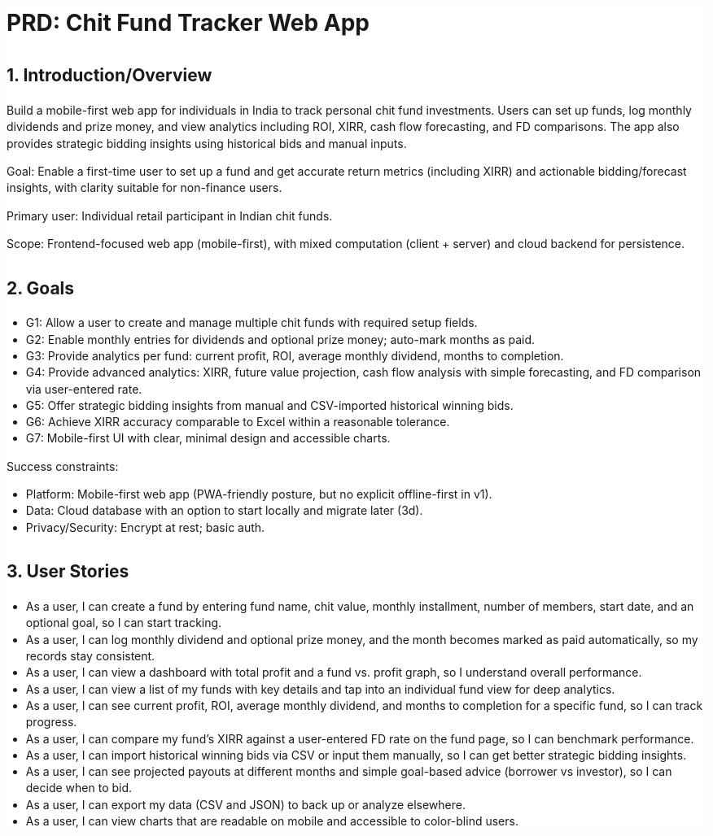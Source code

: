
# PRD: Chit Fund Tracker Web App

## 1. Introduction/Overview
Build a mobile-first web app for individuals in India to track personal chit fund investments. Users can set up funds, log monthly dividends and prize money, and view analytics including ROI, XIRR, cash flow forecasting, and FD comparisons. The app also provides strategic bidding insights using historical bids and manual inputs.

Goal: Enable a first-time user to set up a fund and get accurate return metrics (including XIRR) and actionable bidding/forecast insights, with clarity suitable for non-finance users.

Primary user: Individual retail participant in Indian chit funds.

Scope: Frontend-focused web app (mobile-first), with mixed computation (client + server) and cloud backend for persistence.

## 2. Goals
- G1: Allow a user to create and manage multiple chit funds with required setup fields.
- G2: Enable monthly entries for dividends and optional prize money; auto-mark months as paid.
- G3: Provide analytics per fund: current profit, ROI, average monthly dividend, months to completion.
- G4: Provide advanced analytics: XIRR, future value projection, cash flow analysis with simple forecasting, and FD comparison via user-entered rate.
- G5: Offer strategic bidding insights from manual and CSV-imported historical winning bids.
- G6: Achieve XIRR accuracy comparable to Excel within a reasonable tolerance.
- G7: Mobile-first UI with clear, minimal design and accessible charts.

Success constraints:
- Platform: Mobile-first web app (PWA-friendly posture, but no explicit offline-first in v1).
- Data: Cloud database with an option to start locally and migrate later (3d).
- Privacy/Security: Encrypt at rest; basic auth.

## 3. User Stories
- As a user, I can create a fund by entering fund name, chit value, monthly installment, number of members, start date, and an optional goal, so I can start tracking.
- As a user, I can log monthly dividend and optional prize money, and the month becomes marked as paid automatically, so my records stay consistent.
- As a user, I can view a dashboard with total profit and a fund vs. profit graph, so I understand overall performance.
- As a user, I can view a list of my funds with key details and tap into an individual fund view for deep analytics.
- As a user, I can see current profit, ROI, average monthly dividend, and months to completion for a specific fund, so I can track progress.
- As a user, I can compare my fund’s XIRR against a user-entered FD rate on the fund page, so I can benchmark performance.
- As a user, I can import historical winning bids via CSV or input them manually, so I can get better strategic bidding insights.
- As a user, I can see projected payouts at different months and simple goal-based advice (borrower vs investor), so I can decide when to bid.
- As a user, I can export my data (CSV and JSON) to back up or analyze elsewhere.
- As a user, I can view charts that are readable on mobile and accessible to color-blind users.
